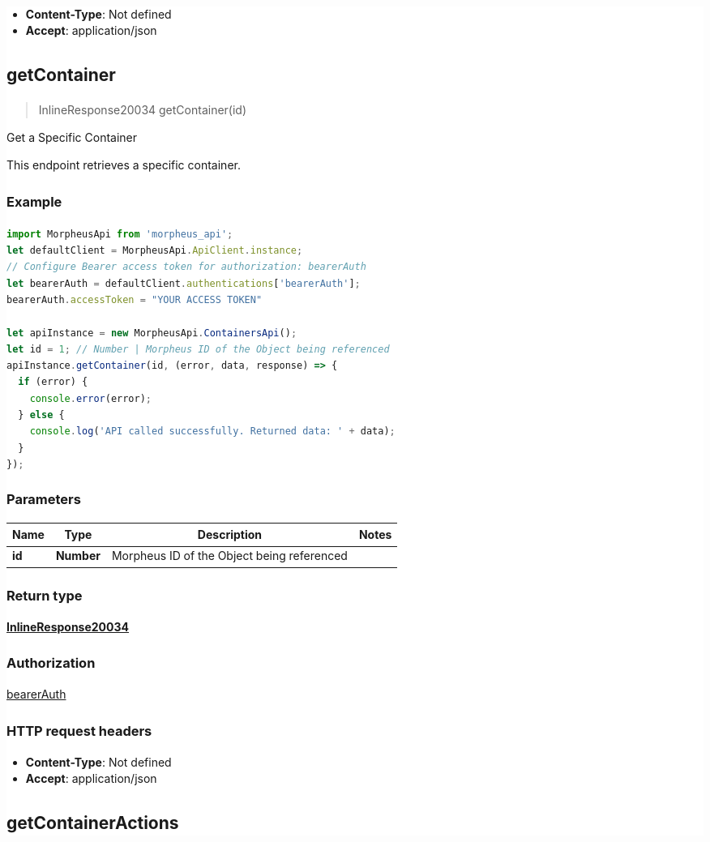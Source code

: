 - **Content-Type**: Not defined
- **Accept**: application/json


## getContainer

> InlineResponse20034 getContainer(id)

Get a Specific Container

This endpoint retrieves a specific container.

### Example

```javascript
import MorpheusApi from 'morpheus_api';
let defaultClient = MorpheusApi.ApiClient.instance;
// Configure Bearer access token for authorization: bearerAuth
let bearerAuth = defaultClient.authentications['bearerAuth'];
bearerAuth.accessToken = "YOUR ACCESS TOKEN"

let apiInstance = new MorpheusApi.ContainersApi();
let id = 1; // Number | Morpheus ID of the Object being referenced
apiInstance.getContainer(id, (error, data, response) => {
  if (error) {
    console.error(error);
  } else {
    console.log('API called successfully. Returned data: ' + data);
  }
});
```

### Parameters


Name | Type | Description  | Notes
------------- | ------------- | ------------- | -------------
 **id** | **Number**| Morpheus ID of the Object being referenced | 

### Return type

[**InlineResponse20034**](InlineResponse20034.md)

### Authorization

[bearerAuth](../README.md#bearerAuth)

### HTTP request headers

- **Content-Type**: Not defined
- **Accept**: application/json


## getContainerActions
